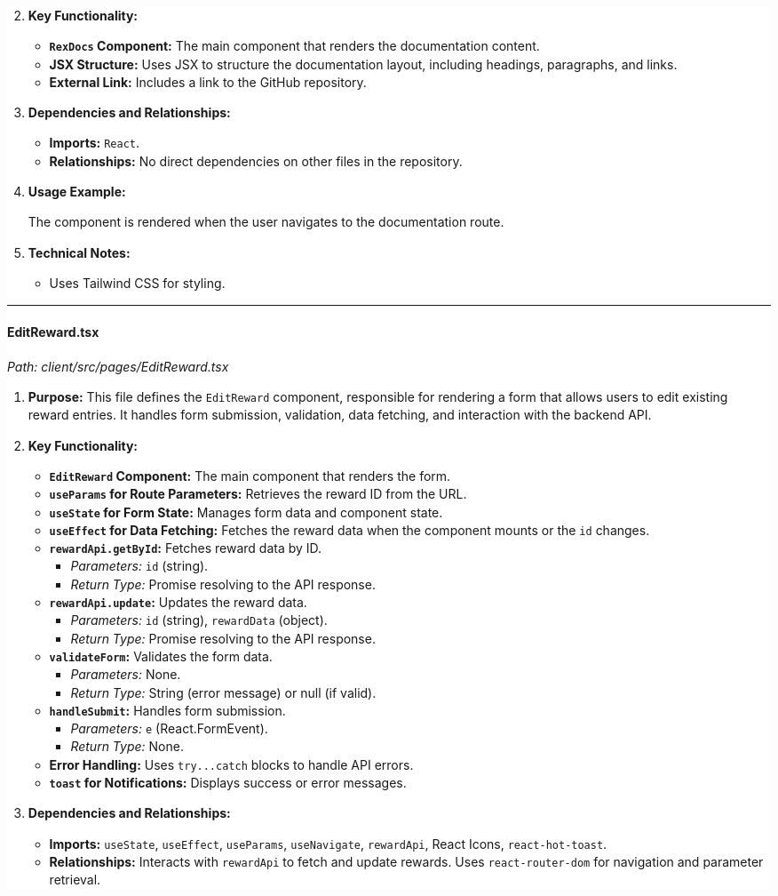 2.  **Key Functionality:**

    -   **`RexDocs` Component:** The main component that renders the documentation content.
    -   **JSX Structure:** Uses JSX to structure the documentation layout, including headings, paragraphs, and links.
    -   **External Link:** Includes a link to the GitHub repository.

3.  **Dependencies and Relationships:**

    -   **Imports:** `React`.
    -   **Relationships:** No direct dependencies on other files in the repository.

4.  **Usage Example:**

    The component is rendered when the user navigates to the documentation route.

5.  **Technical Notes:**

    -   Uses Tailwind CSS for styling.

---

<a id='client-src-pages-editreward-tsx'></a>

#### EditReward.tsx

*Path: client/src/pages/EditReward.tsx*

1.  **Purpose:** This file defines the `EditReward` component, responsible for rendering a form that allows users to edit existing reward entries. It handles form submission, validation, data fetching, and interaction with the backend API.

2.  **Key Functionality:**

    -   **`EditReward` Component:** The main component that renders the form.
    -   **`useParams` for Route Parameters:** Retrieves the reward ID from the URL.
    -   **`useState` for Form State:** Manages form data and component state.
    -   **`useEffect` for Data Fetching:** Fetches the reward data when the component mounts or the `id` changes.
    -   **`rewardApi.getById`:** Fetches reward data by ID.
        -   *Parameters:* `id` (string).
        -   *Return Type:* Promise resolving to the API response.
    -   **`rewardApi.update`:** Updates the reward data.
        -   *Parameters:* `id` (string), `rewardData` (object).
        -   *Return Type:* Promise resolving to the API response.
    -   **`validateForm`:** Validates the form data.
        -   *Parameters:* None.
        -   *Return Type:* String (error message) or null (if valid).
    -   **`handleSubmit`:** Handles form submission.
        -   *Parameters:* `e` (React.FormEvent).
        -   *Return Type:* None.
    -   **Error Handling:** Uses `try...catch` blocks to handle API errors.
    -   **`toast` for Notifications:** Displays success or error messages.

3.  **Dependencies and Relationships:**

    -   **Imports:** `useState`, `useEffect`, `useParams`, `useNavigate`, `rewardApi`, React Icons, `react-hot-toast`.
    -   **Relationships:** Interacts with `rewardApi` to fetch and update rewards. Uses `react-router-dom` for navigation and parameter retrieval.
